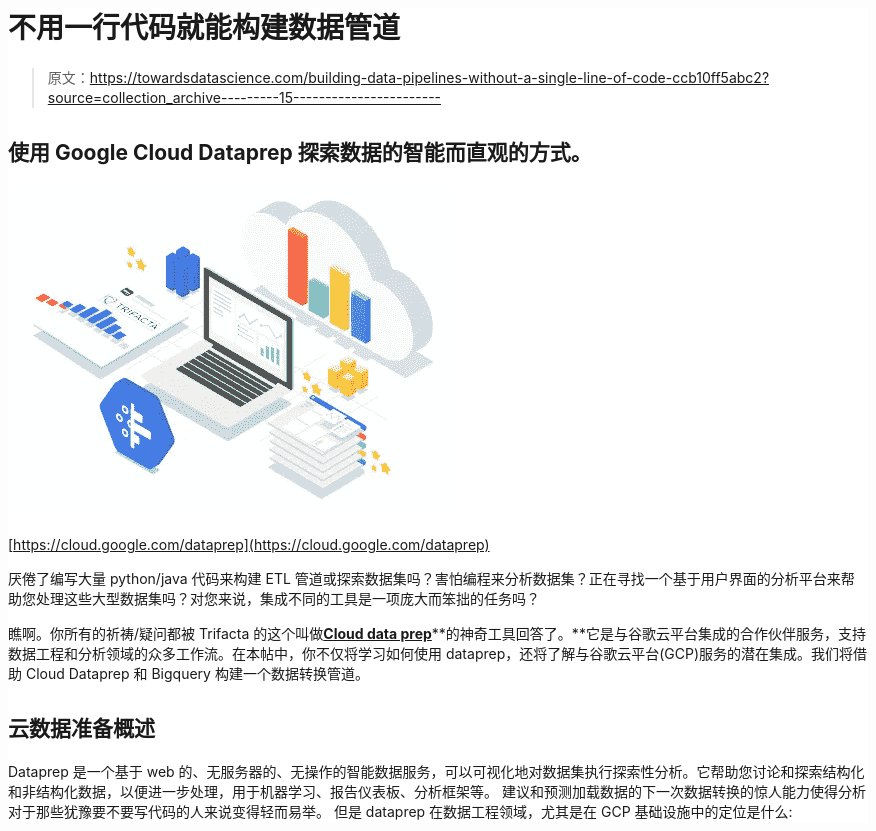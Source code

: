 # 不用一行代码就能构建数据管道

> 原文：<https://towardsdatascience.com/building-data-pipelines-without-a-single-line-of-code-ccb10ff5abc2?source=collection_archive---------15----------------------->

## 使用 Google Cloud Dataprep 探索数据的智能而直观的方式。

![](img/988a4ed94c14514b5fd1c875d0a06696.png)

[https://cloud.google.com/dataprep](https://cloud.google.com/dataprep)

厌倦了编写大量 python/java 代码来构建 ETL 管道或探索数据集吗？害怕编程来分析数据集？正在寻找一个基于用户界面的分析平台来帮助您处理这些大型数据集吗？对您来说，集成不同的工具是一项庞大而笨拙的任务吗？

瞧啊。你所有的祈祷/疑问都被 Trifacta 的这个叫做[**Cloud data prep**](https://cloud.google.com/dataprep/)**的神奇工具回答了。**它是与谷歌云平台集成的合作伙伴服务，支持数据工程和分析领域的众多工作流。在本帖中，你不仅将学习如何使用 dataprep，还将了解与谷歌云平台(GCP)服务的潜在集成。我们将借助 Cloud Dataprep 和 Bigquery 构建一个数据转换管道。

## 云数据准备概述

Dataprep 是一个基于 web 的、无服务器的、无操作的智能数据服务，可以可视化地对数据集执行探索性分析。它帮助您讨论和探索结构化和非结构化数据，以便进一步处理，用于机器学习、报告仪表板、分析框架等。
建议和预测加载数据的下一次数据转换的惊人能力使得分析对于那些犹豫要不要写代码的人来说变得轻而易举。
但是 dataprep 在数据工程领域，尤其是在 GCP 基础设施中的定位是什么:
